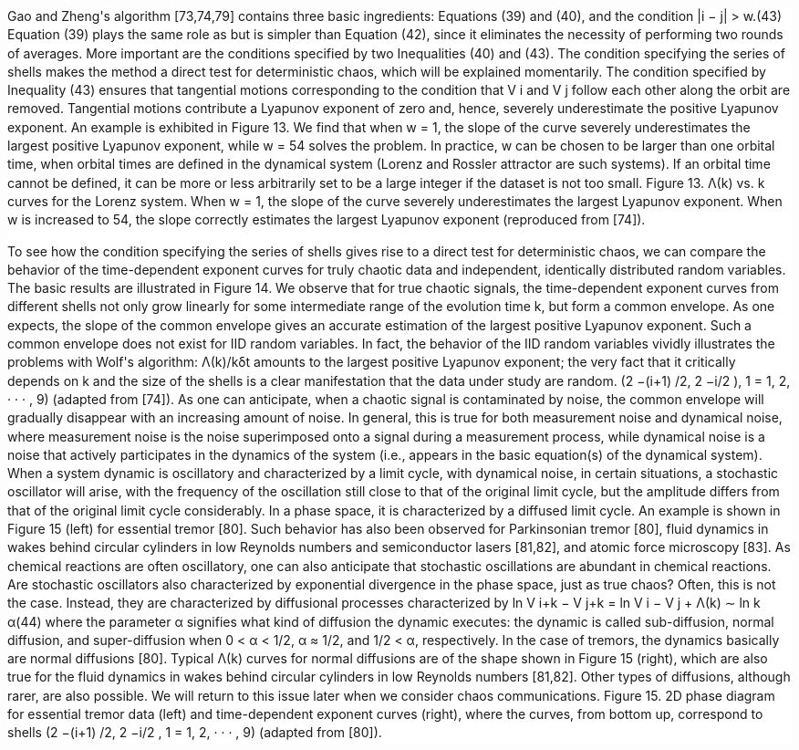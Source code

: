 Gao and Zheng's algorithm [73,74,79] contains three basic ingredients: Equations (39) and (40), and the condition
|i − j| > w.(43)
Equation (39) plays the same role as but is simpler than Equation (42), since it eliminates the necessity of performing two rounds of averages. More important are the conditions specified by two Inequalities (40) and (43). The condition specifying the series of shells makes the method a direct test for deterministic chaos, which will be explained momentarily. The condition specified by Inequality (43) ensures that tangential motions corresponding to the condition that V i and V j follow each other along the orbit are removed. Tangential motions contribute a Lyapunov exponent of zero and, hence, severely underestimate the positive Lyapunov exponent. An example is exhibited in Figure 13. We find that when w = 1, the slope of the curve severely underestimates the largest positive Lyapunov exponent, while w = 54 solves the problem. In practice, w can be chosen to be larger than one orbital time, when orbital times are defined in the dynamical system (Lorenz and Rossler attractor are such systems). If an orbital time cannot be defined, it can be more or less arbitrarily set to be a large integer if the dataset is not too small. Figure 13. Λ(k) vs. k curves for the Lorenz system. When w = 1, the slope of the curve severely underestimates the largest Lyapunov exponent. When w is increased to 54, the slope correctly estimates the largest Lyapunov exponent (reproduced from [74]).

To see how the condition specifying the series of shells gives rise to a direct test for deterministic chaos, we can compare the behavior of the time-dependent exponent curves for truly chaotic data and independent, identically distributed random variables. The basic results are illustrated in Figure 14. We observe that for true chaotic signals, the time-dependent exponent curves from different shells not only grow linearly for some intermediate range of the evolution time k, but form a common envelope. As one expects, the slope of the common envelope gives an accurate estimation of the largest positive Lyapunov exponent. Such a common envelope does not exist for IID random variables. In fact, the behavior of the IID random variables vividly illustrates the problems with Wolf's algorithm: Λ(k)/kδt amounts to the largest positive Lyapunov exponent; the very fact that it critically depends on k and the size of the shells is a clear manifestation that the data under study are random. 
(2 −(i+1) /2, 2 −i/2 ), 1 = 1, 2, · · · , 9) (adapted from [74]).
As one can anticipate, when a chaotic signal is contaminated by noise, the common envelope will gradually disappear with an increasing amount of noise. In general, this is true for both measurement noise and dynamical noise, where measurement noise is the noise superimposed onto a signal during a measurement process, while dynamical noise is a noise that actively participates in the dynamics of the system (i.e., appears in the basic equation(s) of the dynamical system). When a system dynamic is oscillatory and characterized by a limit cycle, with dynamical noise, in certain situations, a stochastic oscillator will arise, with the frequency of the oscillation still close to that of the original limit cycle, but the amplitude differs from that of the original limit cycle considerably. In a phase space, it is characterized by a diffused limit cycle. An example is shown in Figure 15 (left) for essential tremor [80]. Such behavior has also been observed for Parkinsonian tremor [80], fluid dynamics in wakes behind circular cylinders in low Reynolds numbers and semiconductor lasers [81,82], and atomic force microscopy [83]. As chemical reactions are often oscillatory, one can also anticipate that stochastic oscillations are abundant in chemical reactions. Are stochastic oscillators also characterized by exponential divergence in the phase space, just as true chaos? Often, this is not the case. Instead, they are characterized by diffusional processes characterized by
ln V i+k − V j+k = ln V i − V j + Λ(k) ∼ ln k α(44)
where the parameter α signifies what kind of diffusion the dynamic executes: the dynamic is called sub-diffusion, normal diffusion, and super-diffusion when 0 < α < 1/2, α ≈ 1/2, and 1/2 < α, respectively. In the case of tremors, the dynamics basically are normal diffusions [80]. Typical Λ(k) curves for normal diffusions are of the shape shown in Figure 15 (right), which are also true for the fluid dynamics in wakes behind circular cylinders in low Reynolds numbers [81,82]. Other types of diffusions, although rarer, are also possible. We will return to this issue later when we consider chaos communications. Figure 15. 2D phase diagram for essential tremor data (left) and time-dependent exponent curves (right), where the curves, from bottom up, correspond to shells (2 −(i+1) /2, 2 −i/2 , 1 = 1, 2, · · · , 9) (adapted from [80]).
